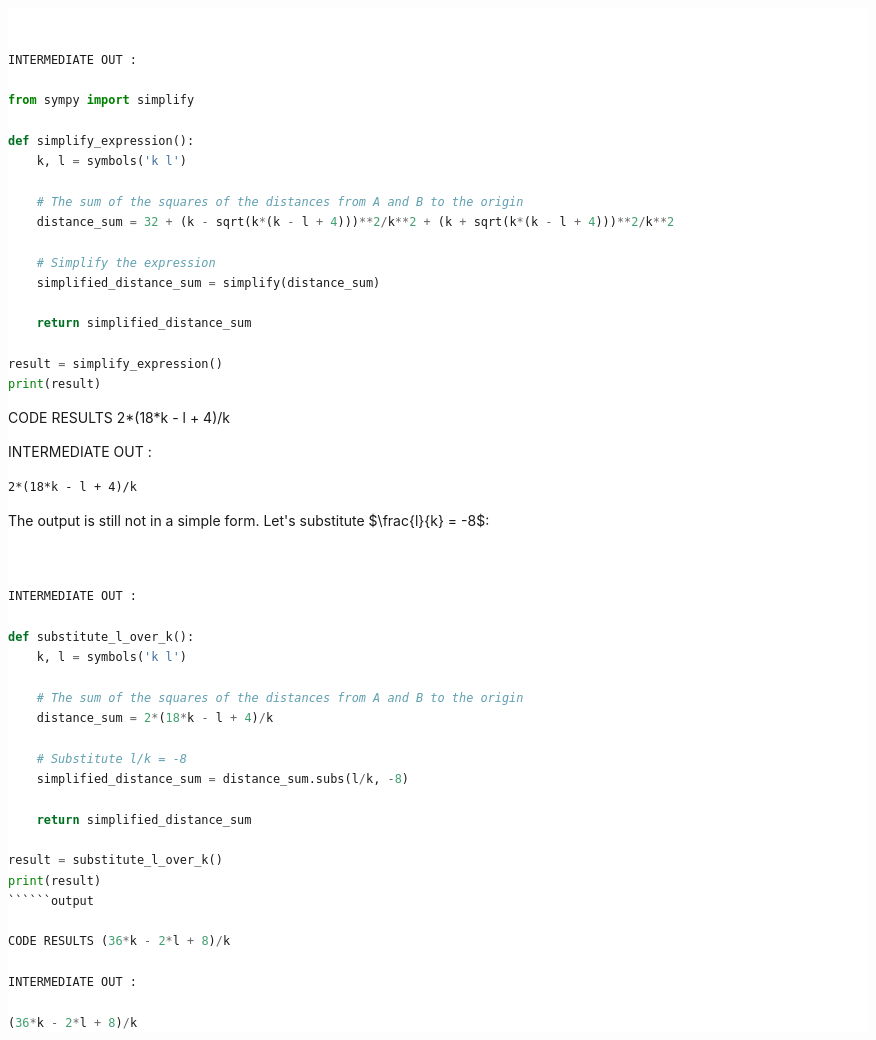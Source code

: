 ```python


INTERMEDIATE OUT :

from sympy import simplify

def simplify_expression():
    k, l = symbols('k l')

    # The sum of the squares of the distances from A and B to the origin
    distance_sum = 32 + (k - sqrt(k*(k - l + 4)))**2/k**2 + (k + sqrt(k*(k - l + 4)))**2/k**2

    # Simplify the expression
    simplified_distance_sum = simplify(distance_sum)

    return simplified_distance_sum

result = simplify_expression()
print(result)
```

CODE RESULTS 2*(18*k - l + 4)/k

INTERMEDIATE OUT :
```output
2*(18*k - l + 4)/k
```

The output is still not in a simple form. Let's substitute $\frac{l}{k} = -8$:

```python


INTERMEDIATE OUT :

def substitute_l_over_k():
    k, l = symbols('k l')

    # The sum of the squares of the distances from A and B to the origin
    distance_sum = 2*(18*k - l + 4)/k

    # Substitute l/k = -8
    simplified_distance_sum = distance_sum.subs(l/k, -8)

    return simplified_distance_sum

result = substitute_l_over_k()
print(result)
``````output

CODE RESULTS (36*k - 2*l + 8)/k

INTERMEDIATE OUT :

(36*k - 2*l + 8)/k
```

